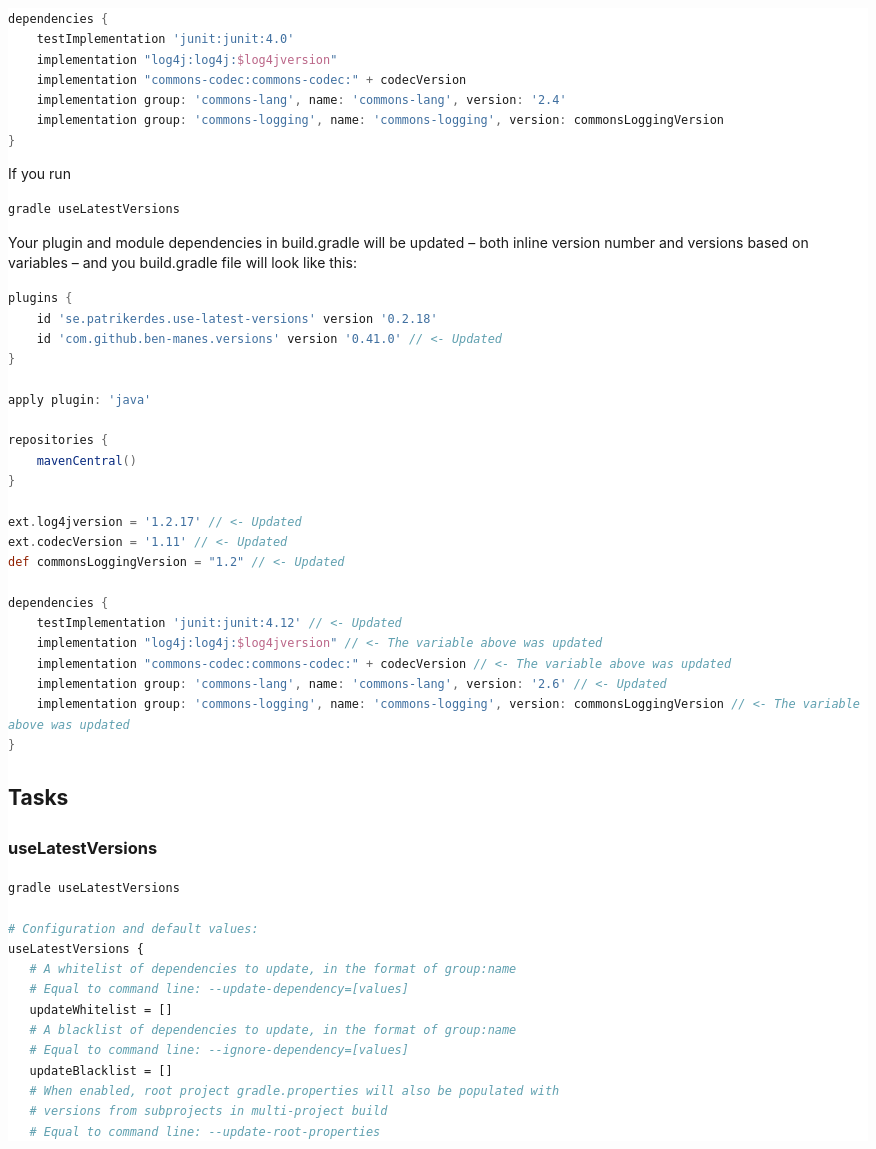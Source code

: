 ```groovy
dependencies {
    testImplementation 'junit:junit:4.0'
    implementation "log4j:log4j:$log4jversion"
    implementation "commons-codec:commons-codec:" + codecVersion
    implementation group: 'commons-lang', name: 'commons-lang', version: '2.4'
    implementation group: 'commons-logging', name: 'commons-logging', version: commonsLoggingVersion
}
```

If you run

```
gradle useLatestVersions
```

Your plugin and module dependencies in build.gradle will be updated – both inline version number and versions based on
variables – and you build.gradle file will look like this:

```groovy
plugins {
    id 'se.patrikerdes.use-latest-versions' version '0.2.18'
    id 'com.github.ben-manes.versions' version '0.41.0' // <- Updated
}

apply plugin: 'java'

repositories {
    mavenCentral()
}

ext.log4jversion = '1.2.17' // <- Updated
ext.codecVersion = '1.11' // <- Updated
def commonsLoggingVersion = "1.2" // <- Updated

dependencies {
    testImplementation 'junit:junit:4.12' // <- Updated
    implementation "log4j:log4j:$log4jversion" // <- The variable above was updated
    implementation "commons-codec:commons-codec:" + codecVersion // <- The variable above was updated
    implementation group: 'commons-lang', name: 'commons-lang', version: '2.6' // <- Updated
    implementation group: 'commons-logging', name: 'commons-logging', version: commonsLoggingVersion // <- The variable above was updated
}
```

## Tasks

### useLatestVersions

```bash
gradle useLatestVersions

# Configuration and default values:
useLatestVersions {
   # A whitelist of dependencies to update, in the format of group:name
   # Equal to command line: --update-dependency=[values]
   updateWhitelist = []
   # A blacklist of dependencies to update, in the format of group:name
   # Equal to command line: --ignore-dependency=[values]
   updateBlacklist = []
   # When enabled, root project gradle.properties will also be populated with 
   # versions from subprojects in multi-project build
   # Equal to command line: --update-root-properties
```